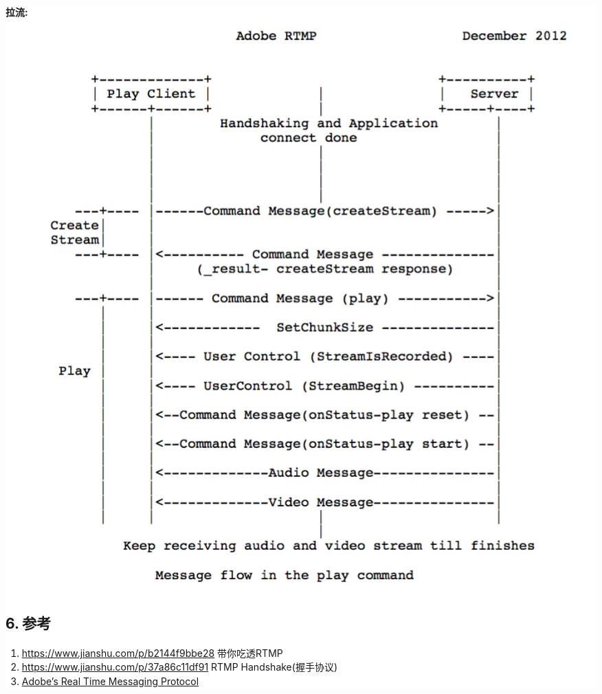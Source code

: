 __拉流:__

![rtmp receiving](./resource/rtmp_receiving.webp)

## 6. 参考

1. <https://www.jianshu.com/p/b2144f9bbe28> 带你吃透RTMP
2. <https://www.jianshu.com/p/37a86c11df91> RTMP Handshake(握手协议)
3. [Adobe’s Real Time Messaging Protocol](./resource/rtmp.pdf)
